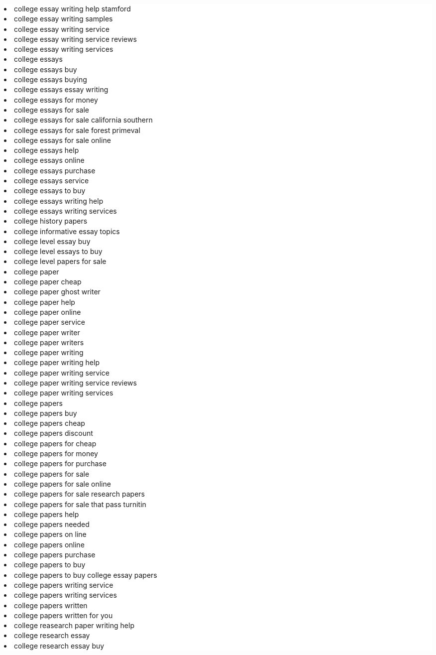 <li>college essay writing help stamford</li>
<li>college essay writing samples</li>
<li>college essay writing service</li>
<li>college essay writing service reviews</li>
<li>college essay writing services</li>
<li>college essays</li>
<li>college essays buy</li>
<li>college essays buying</li>
<li>college essays essay writing</li>
<li>college essays for money</li>
<li>college essays for sale</li>
<li>college essays for sale california southern</li>
<li>college essays for sale forest primeval</li>
<li>college essays for sale online</li>
<li>college essays help</li>
<li>college essays online</li>
<li>college essays purchase</li>
<li>college essays service</li>
<li>college essays to buy</li>
<li>college essays writing help</li>
<li>college essays writing services</li>
<li>college history papers</li>
<li>college informative essay topics</li>
<li>college level essay buy</li>
<li>college level essays to buy</li>
<li>college level papers for sale</li>
<li>college paper</li>
<li>college paper cheap</li>
<li>college paper ghost writer</li>
<li>college paper help</li>
<li>college paper online</li>
<li>college paper service</li>
<li>college paper writer</li>
<li>college paper writers</li>
<li>college paper writing</li>
<li>college paper writing help</li>
<li>college paper writing service</li>
<li>college paper writing service reviews</li>
<li>college paper writing services</li>
<li>college papers</li>
<li>college papers buy</li>
<li>college papers cheap</li>
<li>college papers discount</li>
<li>college papers for cheap</li>
<li>college papers for money</li>
<li>college papers for purchase</li>
<li>college papers for sale</li>
<li>college papers for sale online</li>
<li>college papers for sale research papers</li>
<li>college papers for sale that pass turnitin</li>
<li>college papers help</li>
<li>college papers needed</li>
<li>college papers on line</li>
<li>college papers online</li>
<li>college papers purchase</li>
<li>college papers to buy</li>
<li>college papers to buy college essay papers</li>
<li>college papers writing service</li>
<li>college papers writing services</li>
<li>college papers written</li>
<li>college papers written for you</li>
<li>college reasearch paper writing help</li>
<li>college research essay</li>
<li>college research essay buy</li>